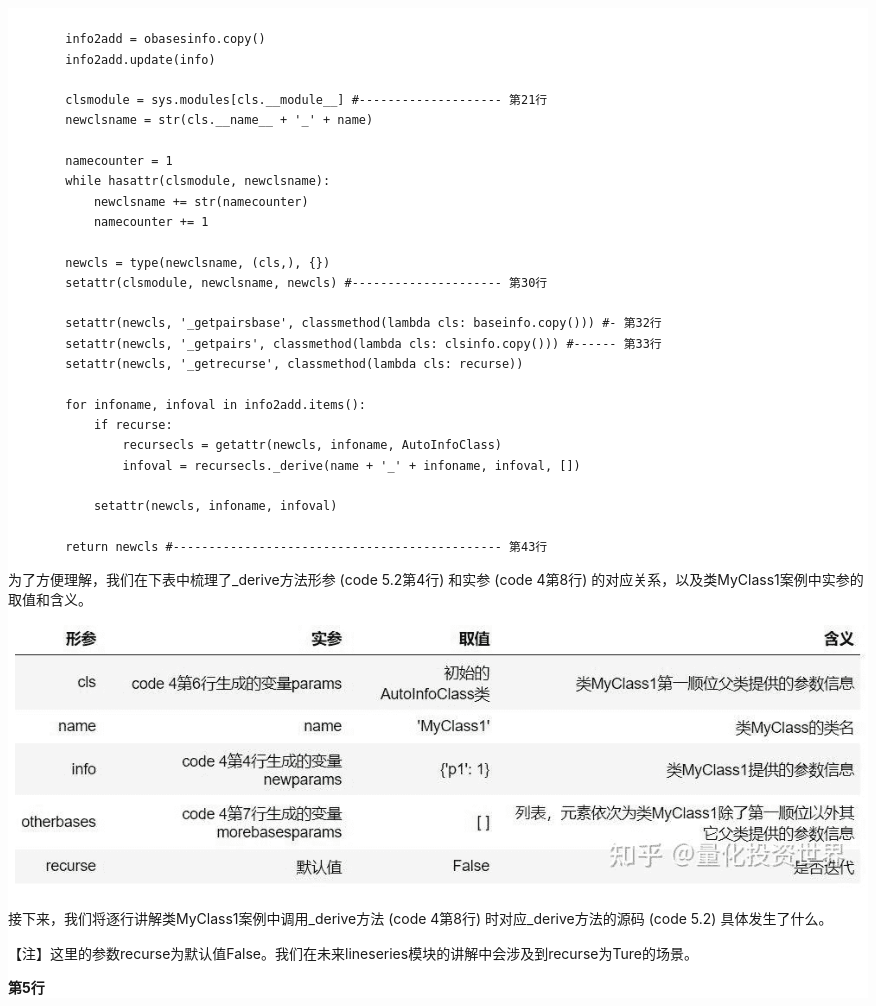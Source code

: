 ```

        info2add = obasesinfo.copy()
        info2add.update(info)

        clsmodule = sys.modules[cls.__module__] #-------------------- 第21行
        newclsname = str(cls.__name__ + '_' + name)

        namecounter = 1
        while hasattr(clsmodule, newclsname):
            newclsname += str(namecounter)
            namecounter += 1

        newcls = type(newclsname, (cls,), {})
        setattr(clsmodule, newclsname, newcls) #--------------------- 第30行

        setattr(newcls, '_getpairsbase', classmethod(lambda cls: baseinfo.copy())) #- 第32行
        setattr(newcls, '_getpairs', classmethod(lambda cls: clsinfo.copy())) #------ 第33行
        setattr(newcls, '_getrecurse', classmethod(lambda cls: recurse))

        for infoname, infoval in info2add.items():
            if recurse:
                recursecls = getattr(newcls, infoname, AutoInfoClass)
                infoval = recursecls._derive(name + '_' + infoname, infoval, [])

            setattr(newcls, infoname, infoval)

        return newcls #---------------------------------------------- 第43行
```

为了方便理解，我们在下表中梳理了_derive方法形参 (code 5.2第4行) 和实参 (code 4第8行) 的对应关系，以及类MyClass1案例中实参的取值和含义。

![](img/6163e6875a65b4ec091316fc84e2db0f.png)

接下来，我们将逐行讲解类MyClass1案例中调用_derive方法 (code 4第8行) 时对应_derive方法的源码 (code 5.2) 具体发生了什么。

【注】这里的参数recurse为默认值False。我们在未来lineseries模块的讲解中会涉及到recurse为Ture的场景。

**第5行**
